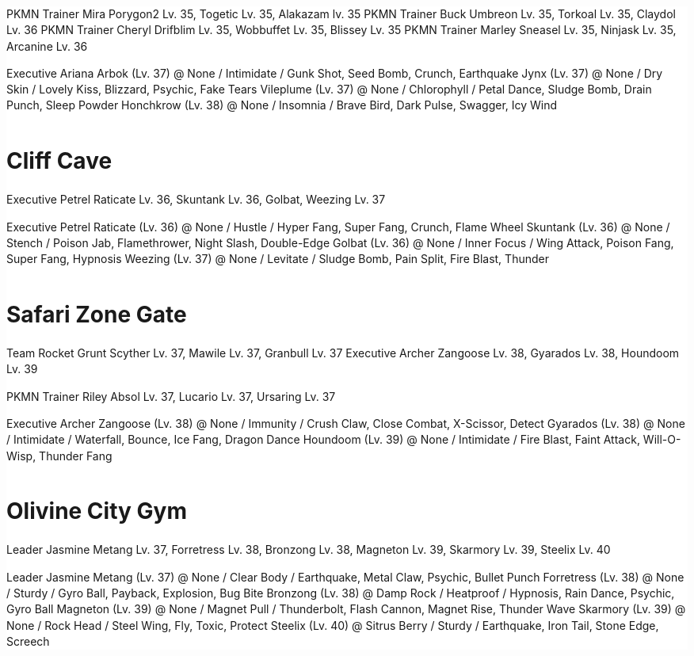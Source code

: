 PKMN Trainer Mira            Porygon2 Lv. 35, Togetic Lv. 35, Alakazam lv. 35
PKMN Trainer Buck            Umbreon Lv. 35, Torkoal Lv. 35, Claydol Lv. 36 
PKMN Trainer Cheryl          Drifblim Lv. 35, Wobbuffet Lv. 35, Blissey Lv. 35
PKMN Trainer Marley          Sneasel Lv. 35, Ninjask Lv. 35, Arcanine Lv. 36

Executive Ariana
Arbok (Lv. 37) @ None               /   Intimidate      /   Gunk Shot, Seed Bomb, Crunch, Earthquake
Jynx (Lv. 37) @ None                /   Dry Skin        /   Lovely Kiss, Blizzard, Psychic, Fake Tears
Vileplume (Lv. 37) @ None           /   Chlorophyll     /   Petal Dance, Sludge Bomb, Drain Punch, Sleep Powder
Honchkrow (Lv. 38) @ None           /   Insomnia        /   Brave Bird, Dark Pulse, Swagger, Icy Wind

Cliff Cave
=================================================================================================================================================
Executive Petrel             Raticate Lv. 36, Skuntank Lv. 36, Golbat, Weezing Lv. 37 

Executive Petrel
Raticate (Lv. 36) @ None            /   Hustle          /   Hyper Fang, Super Fang, Crunch, Flame Wheel
Skuntank (Lv. 36) @ None            /   Stench          /   Poison Jab, Flamethrower, Night Slash, Double-Edge
Golbat (Lv. 36) @ None              /   Inner Focus     /   Wing Attack, Poison Fang, Super Fang, Hypnosis
Weezing (Lv. 37) @ None             /   Levitate        /   Sludge Bomb, Pain Split, Fire Blast, Thunder

Safari Zone Gate
=================================================================================================================================================
Team Rocket Grunt            Scyther Lv. 37, Mawile Lv. 37, Granbull Lv. 37
Executive Archer             Zangoose Lv. 38, Gyarados Lv. 38, Houndoom Lv. 39

PKMN Trainer Riley           Absol Lv. 37, Lucario Lv. 37, Ursaring Lv. 37

Executive Archer
Zangoose (Lv. 38) @ None            /   Immunity        /   Crush Claw, Close Combat, X-Scissor, Detect
Gyarados (Lv. 38) @ None            /   Intimidate      /   Waterfall, Bounce, Ice Fang, Dragon Dance
Houndoom (Lv. 39) @ None            /   Intimidate      /   Fire Blast, Faint Attack, Will-O-Wisp, Thunder Fang

Olivine City Gym
=================================================================================================================================================
Leader Jasmine               Metang Lv. 37, Forretress Lv. 38, Bronzong Lv. 38, Magneton Lv. 39, Skarmory Lv. 39, Steelix Lv. 40

Leader Jasmine
Metang (Lv. 37) @ None              /   Clear Body      /   Earthquake, Metal Claw, Psychic, Bullet Punch
Forretress (Lv. 38) @ None          /   Sturdy          /   Gyro Ball, Payback, Explosion, Bug Bite
Bronzong (Lv. 38) @ Damp Rock       /   Heatproof       /   Hypnosis, Rain Dance, Psychic, Gyro Ball
Magneton (Lv. 39) @ None            /   Magnet Pull     /   Thunderbolt, Flash Cannon, Magnet Rise, Thunder Wave
Skarmory (Lv. 39) @ None            /   Rock Head       /   Steel Wing, Fly, Toxic, Protect
Steelix (Lv. 40) @ Sitrus Berry     /   Sturdy          /   Earthquake, Iron Tail, Stone Edge, Screech
